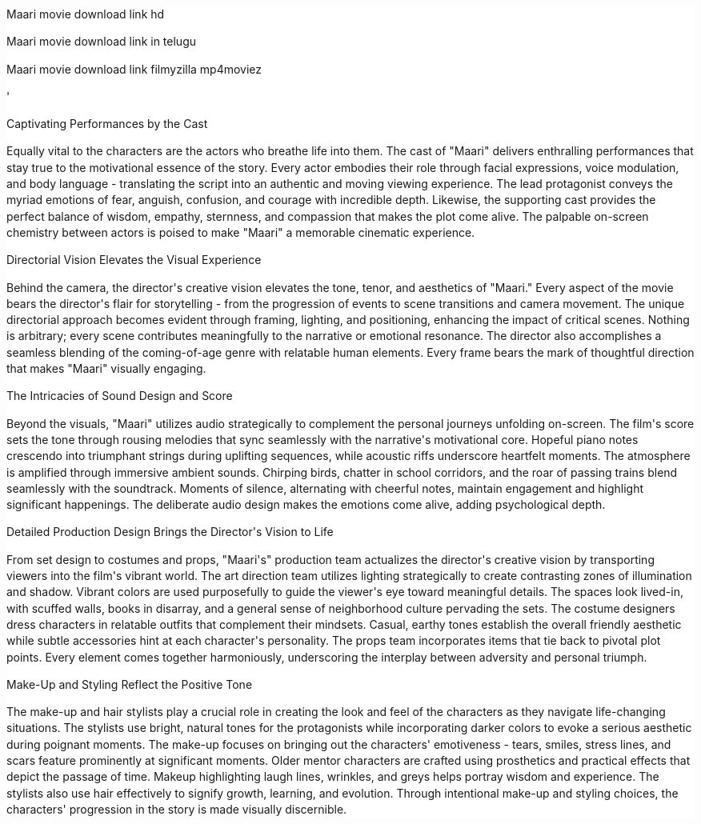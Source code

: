 Maari movie download link hd

Maari movie download link in telugu

Maari movie download link filmyzilla mp4moviez

'

Captivating Performances by the Cast

Equally vital to the characters are the actors who breathe life into them. The cast of "Maari" delivers enthralling performances that stay true to the motivational essence of the story. Every actor embodies their role through facial expressions, voice modulation, and body language - translating the script into an authentic and moving viewing experience. The lead protagonist conveys the myriad emotions of fear, anguish, confusion, and courage with incredible depth. Likewise, the supporting cast provides the perfect balance of wisdom, empathy, sternness, and compassion that makes the plot come alive. The palpable on-screen chemistry between actors is poised to make "Maari" a memorable cinematic experience.

Directorial Vision Elevates the Visual Experience

Behind the camera, the director's creative vision elevates the tone, tenor, and aesthetics of "Maari." Every aspect of the movie bears the director's flair for storytelling - from the progression of events to scene transitions and camera movement. The unique directorial approach becomes evident through framing, lighting, and positioning, enhancing the impact of critical scenes. Nothing is arbitrary; every scene contributes meaningfully to the narrative or emotional resonance. The director also accomplishes a seamless blending of the coming-of-age genre with relatable human elements. Every frame bears the mark of thoughtful direction that makes "Maari" visually engaging.

The Intricacies of Sound Design and Score

Beyond the visuals, "Maari" utilizes audio strategically to complement the personal journeys unfolding on-screen. The film's score sets the tone through rousing melodies that sync seamlessly with the narrative's motivational core. Hopeful piano notes crescendo into triumphant strings during uplifting sequences, while acoustic riffs underscore heartfelt moments. The atmosphere is amplified through immersive ambient sounds. Chirping birds, chatter in school corridors, and the roar of passing trains blend seamlessly with the soundtrack. Moments of silence, alternating with cheerful notes, maintain engagement and highlight significant happenings. The deliberate audio design makes the emotions come alive, adding psychological depth.

Detailed Production Design Brings the Director's Vision to Life

From set design to costumes and props, "Maari's" production team actualizes the director's creative vision by transporting viewers into the film's vibrant world. The art direction team utilizes lighting strategically to create contrasting zones of illumination and shadow. Vibrant colors are used purposefully to guide the viewer's eye toward meaningful details. The spaces look lived-in, with scuffed walls, books in disarray, and a general sense of neighborhood culture pervading the sets. The costume designers dress characters in relatable outfits that complement their mindsets. Casual, earthy tones establish the overall friendly aesthetic while subtle accessories hint at each character's personality. The props team incorporates items that tie back to pivotal plot points. Every element comes together harmoniously, underscoring the interplay between adversity and personal triumph.

Make-Up and Styling Reflect the Positive Tone

The make-up and hair stylists play a crucial role in creating the look and feel of the characters as they navigate life-changing situations. The stylists use bright, natural tones for the protagonists while incorporating darker colors to evoke a serious aesthetic during poignant moments. The make-up focuses on bringing out the characters' emotiveness - tears, smiles, stress lines, and scars feature prominently at significant moments. Older mentor characters are crafted using prosthetics and practical effects that depict the passage of time. Makeup highlighting laugh lines, wrinkles, and greys helps portray wisdom and experience. The stylists also use hair effectively to signify growth, learning, and evolution. Through intentional make-up and styling choices, the characters' progression in the story is made visually discernible.
